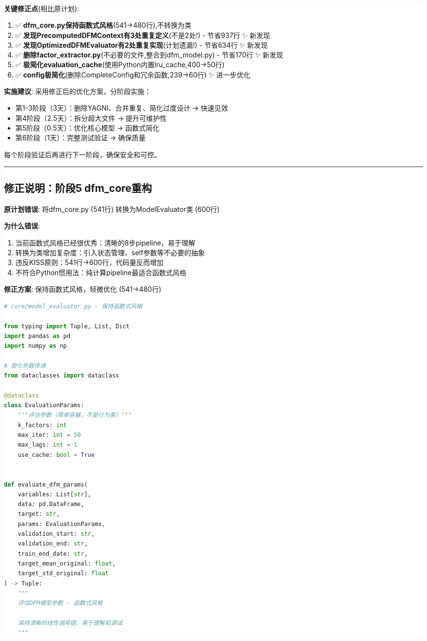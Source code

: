 **关键修正点**(相比原计划):
1. ✅ **dfm_core.py保持函数式风格**(541→480行),不转换为类
2. ✅ **发现PrecomputedDFMContext有3处重复定义**(不是2处!) - 节省937行 ✨ 新发现
3. ✅ **发现OptimizedDFMEvaluator有2处重复实现**(计划遗漏!) - 节省634行 ✨ 新发现
4. ✅ **删除factor_extractor.py**(不必要的文件,整合到dfm_model.py) - 节省170行 ✨ 新发现
5. ✅ **极简化evaluation_cache**(使用Python内置lru_cache,400→50行)
6. ✅ **config极简化**(删除CompleteConfig和冗余函数,239→60行) ✨ 进一步优化

**实施建议**:
采用修正后的优化方案，分阶段实施：
- 第1-3阶段（3天）：删除YAGNI、合并重复、简化过度设计 → 快速见效
- 第4阶段（2.5天）：拆分超大文件 → 提升可维护性
- 第5阶段（0.5天）：优化核心模型 → 函数式简化
- 第6阶段（1天）：完整测试验证 → 确保质量

每个阶段验证后再进行下一阶段，确保安全和可控。

---

## 修正说明：阶段5 dfm_core重构

**原计划错误**: 将dfm_core.py (541行) 转换为ModelEvaluator类 (600行)

**为什么错误**:
1. 当前函数式风格已经很优秀：清晰的8步pipeline，易于理解
2. 转换为类增加复杂度：引入状态管理、self参数等不必要的抽象
3. 违反KISS原则：541行→600行，代码量反而增加
4. 不符合Python惯用法：纯计算pipeline最适合函数式风格

**修正方案**: 保持函数式风格，轻微优化 (541→480行)

```python
# core/model_evaluator.py - 保持函数式风格

from typing import Tuple, List, Dict
import pandas as pd
import numpy as np

# 简化参数传递
from dataclasses import dataclass

@dataclass
class EvaluationParams:
    """评估参数（简单容器，不是行为类）"""
    k_factors: int
    max_iter: int = 50
    max_lags: int = 1
    use_cache: bool = True


def evaluate_dfm_params(
    variables: List[str],
    data: pd.DataFrame,
    target: str,
    params: EvaluationParams,
    validation_start: str,
    validation_end: str,
    train_end_date: str,
    target_mean_original: float,
    target_std_original: float
) -> Tuple:
    """
    评估DFM模型参数 - 函数式风格

    保持清晰的线性调用链，易于理解和调试
    """
```